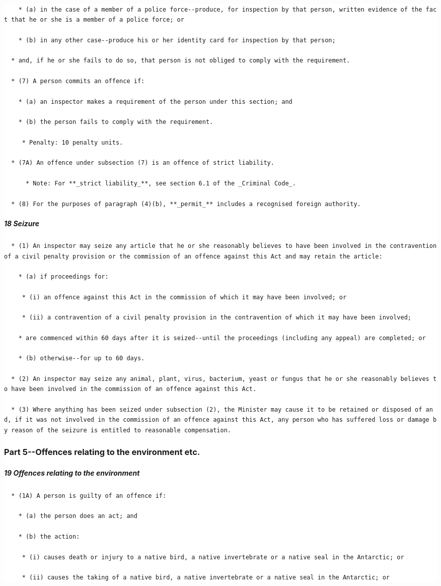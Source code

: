         * (a) in the case of a member of a police force--produce, for inspection by that person, written evidence of the fact that he or she is a member of a police force; or

        * (b) in any other case--produce his or her identity card for inspection by that person;

      * and, if he or she fails to do so, that person is not obliged to comply with the requirement.

      * (7) A person commits an offence if:

        * (a) an inspector makes a requirement of the person under this section; and

        * (b) the person fails to comply with the requirement.

         * Penalty: 10 penalty units.

      * (7A) An offence under subsection (7) is an offence of strict liability.

          * Note: For **_strict liability_**, see section 6.1 of the _Criminal Code_.

      * (8) For the purposes of paragraph (4)(b), **_permit_** includes a recognised foreign authority.

##### 18  Seizure

      * (1) An inspector may seize any article that he or she reasonably believes to have been involved in the contravention of a civil penalty provision or the commission of an offence against this Act and may retain the article:

        * (a) if proceedings for:

         * (i) an offence against this Act in the commission of which it may have been involved; or

         * (ii) a contravention of a civil penalty provision in the contravention of which it may have been involved;

        * are commenced within 60 days after it is seized--until the proceedings (including any appeal) are completed; or

        * (b) otherwise--for up to 60 days.

      * (2) An inspector may seize any animal, plant, virus, bacterium, yeast or fungus that he or she reasonably believes to have been involved in the commission of an offence against this Act.

      * (3) Where anything has been seized under subsection (2), the Minister may cause it to be retained or disposed of and, if it was not involved in the commission of an offence against this Act, any person who has suffered loss or damage by reason of the seizure is entitled to reasonable compensation.

### Part 5--Offences relating to the environment etc.

##### 19  Offences relating to the environment

      * (1A) A person is guilty of an offence if:

        * (a) the person does an act; and

        * (b) the action:

         * (i) causes death or injury to a native bird, a native invertebrate or a native seal in the Antarctic; or

         * (ii) causes the taking of a native bird, a native invertebrate or a native seal in the Antarctic; or
